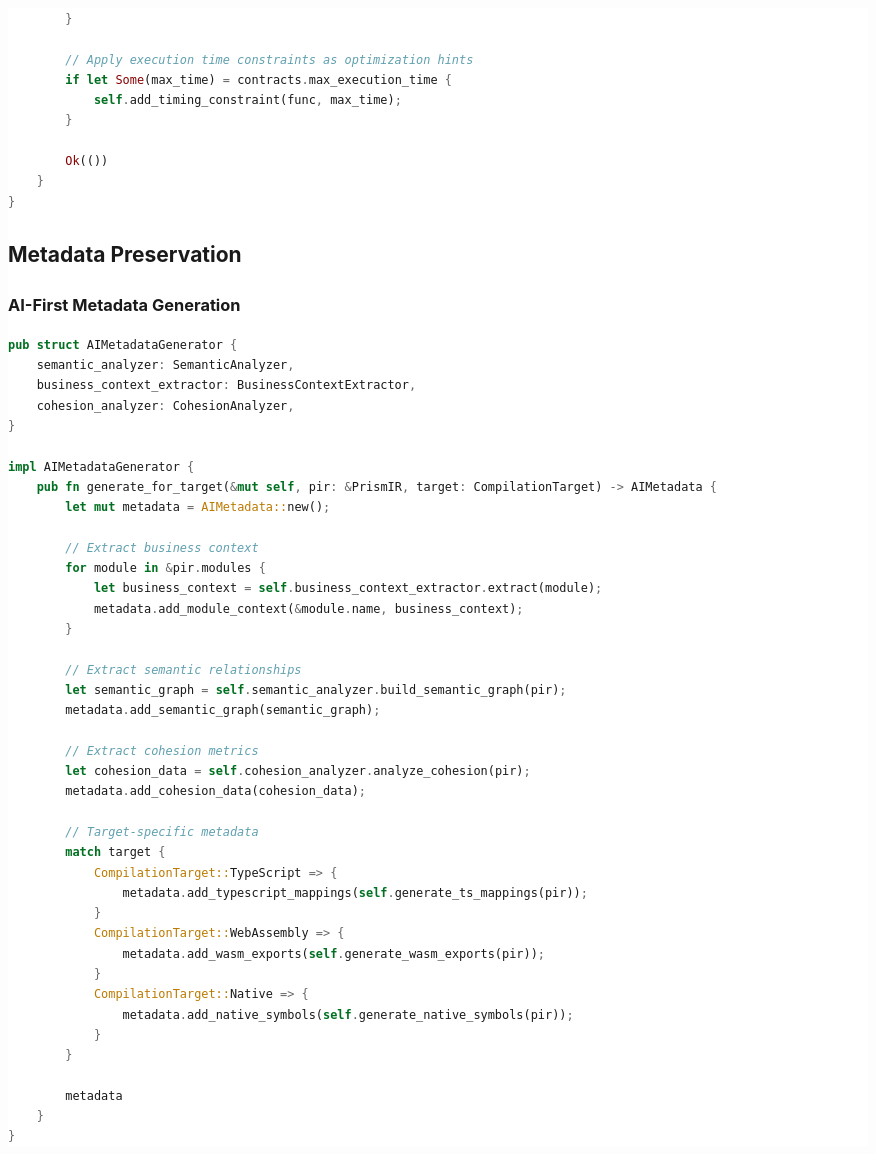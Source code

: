 ```rust
        }
        
        // Apply execution time constraints as optimization hints
        if let Some(max_time) = contracts.max_execution_time {
            self.add_timing_constraint(func, max_time);
        }
        
        Ok(())
    }
}
```

## Metadata Preservation

### AI-First Metadata Generation

```rust
pub struct AIMetadataGenerator {
    semantic_analyzer: SemanticAnalyzer,
    business_context_extractor: BusinessContextExtractor,
    cohesion_analyzer: CohesionAnalyzer,
}

impl AIMetadataGenerator {
    pub fn generate_for_target(&mut self, pir: &PrismIR, target: CompilationTarget) -> AIMetadata {
        let mut metadata = AIMetadata::new();
        
        // Extract business context
        for module in &pir.modules {
            let business_context = self.business_context_extractor.extract(module);
            metadata.add_module_context(&module.name, business_context);
        }
        
        // Extract semantic relationships
        let semantic_graph = self.semantic_analyzer.build_semantic_graph(pir);
        metadata.add_semantic_graph(semantic_graph);
        
        // Extract cohesion metrics
        let cohesion_data = self.cohesion_analyzer.analyze_cohesion(pir);
        metadata.add_cohesion_data(cohesion_data);
        
        // Target-specific metadata
        match target {
            CompilationTarget::TypeScript => {
                metadata.add_typescript_mappings(self.generate_ts_mappings(pir));
            }
            CompilationTarget::WebAssembly => {
                metadata.add_wasm_exports(self.generate_wasm_exports(pir));
            }
            CompilationTarget::Native => {
                metadata.add_native_symbols(self.generate_native_symbols(pir));
            }
        }
        
        metadata
    }
}
```

